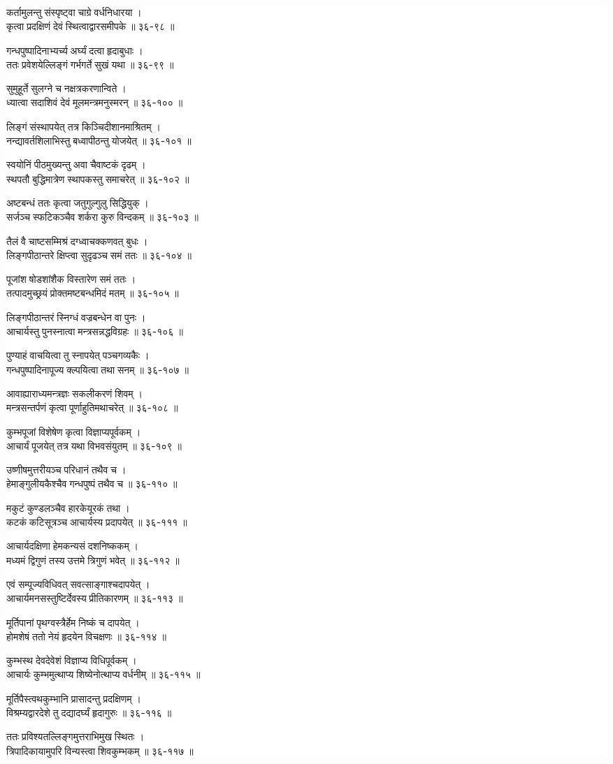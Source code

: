 कर्तामुलन्तु संस्पृष्ट्वा चाग्रे वर्धनिधारया ।  
कृत्वा प्रदक्षिणं देवं स्थित्वाद्वारसमीपके ॥ ३६-९८ ॥  
  
गन्धपुष्पादिनाभ्यर्च्य अर्घ्यं दत्वा हृदाबुधाः ।  
ततः प्रवेशयेल्लिङ्गं गर्भगर्ते सुखं यथा ॥ ३६-९९ ॥  
  
सुमुहूर्ते सुलग्ने च नक्षत्रकरणान्विते ।  
ध्यात्वा सदाशिवं देवं मूलमन्त्रमनुस्मरन् ॥ ३६-१०० ॥  
  
लिङ्गं संस्थापयेत् तत्र किञ्चिदीशानमाश्रितम् ।  
नन्द्यावर्तशिलाभिस्तु बध्वापीठन्तु योजयेत् ॥ ३६-१०१ ॥  
  
स्वयोनिं पीठमुख्यन्तु अवा चैवाष्टकं दृढम् ।  
स्थपतौ बुद्धिमात्रेण स्थापकस्तु समाचरेत् ॥ ३६-१०२ ॥  
  
अष्टबन्धं ततः कृत्वा जतुगुल्गुलु सिद्धियुक् ।  
सर्जञ्च स्फटिकञ्चैव शर्करा कुरु विन्दकम् ॥ ३६-१०३ ॥  
  
तैलं वै चाष्टसम्मिश्रं दग्ध्वाचक्कणवत् बुधः ।  
लिङ्गपीठान्तरे क्षिप्त्वा सुदृढञ्च समं ततः ॥ ३६-१०४ ॥  
  
पूजांश षोडशांशैक विस्तारेण समं ततः ।  
तत्पादमुच्छ्रयं प्रोक्तमष्टबन्धमिदं मतम् ॥ ३६-१०५ ॥  
  
लिङ्गपीठान्तरं स्निग्धं वज्रबन्धेन वा पुनः ।  
आचार्यस्तु पुनस्नात्वा मन्त्रसन्नद्धविग्रहः ॥ ३६-१०६ ॥  
  
पुण्याहं वाचयित्वा तु स्नापयेत् पञ्चगव्यकैः ।  
गन्धपुष्पादिनापूज्य क्ल्पयित्वा तथा सनम् ॥ ३६-१०७ ॥  
  
आवाह्याराध्यमन्त्रज्ञः सकलीकरणं शिवम् ।  
मन्त्रसन्तर्पणं कृत्वा पूर्णाहुतिमथाचरेत् ॥ ३६-१०८ ॥  
  
कुम्भपूजां विशेषेण कृत्वा विज्ञाप्यपूर्वकम् ।  
आचार्यं पूजयेत् तत्र यथा विभवसंयुतम् ॥ ३६-१०९ ॥  
  
उष्णीषमुत्तरीयञ्च परिधानं तथैव च ।  
हेमाङ्गुलीयकैश्चैव गन्धपुष्पं तथैव च ॥ ३६-११० ॥  
  
मकुटं कुण्डलञ्चैव हारकेयूरकं तथा ।  
कटकं कटिसूत्रञ्च आचार्यस्य प्रदापयेत् ॥ ३६-१११ ॥  
  
आचार्यदक्षिणा हेमकन्यसं दशनिष्ककम् ।  
मध्यमं द्विगुणं तस्य उत्तमे त्रिगुणं भवेत् ॥ ३६-११२ ॥  
  
एवं सम्पूज्यविधिवत् सवत्साङ्गाश्चदापयेत् ।  
आचार्यमनसस्तुष्टिर्देवस्य प्रीतिकारणम् ॥ ३६-११३ ॥  
  
मूर्तिपानां पृथग्वस्त्रैर्हेम निष्कं च दापयेत् ।  
होमशेषं ततो नेयं हृदयेन विचक्षणः ॥ ३६-११४ ॥  
  
कुम्भस्थ देवदेवेशं विज्ञाप्य विधिपूर्वकम् ।  
आचार्यः कुम्भमुत्थाप्य शिष्येनोत्थाप्य वर्धनीम् ॥ ३६-११५ ॥  
  
मूर्तिपैस्त्वथकुम्भानि प्रासादन्तु प्रदक्षिणम् ।  
विश्रम्यद्वारदेशे तु दद्यादर्घ्यं हृदागुरुः ॥ ३६-११६ ॥  
  
ततः प्रविश्यतल्लिङ्गमुत्तराभिमुख स्थितः ।  
त्रिपादिकायामुपरि विन्यस्त्वा शिवकुम्भकम् ॥ ३६-११७ ॥  
  